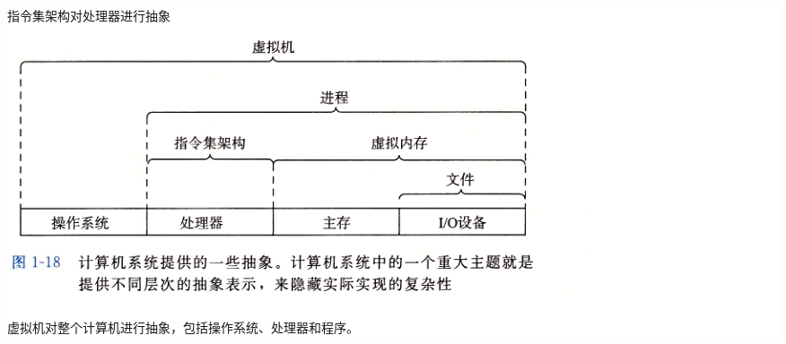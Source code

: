 指令集架构对处理器进行抽象

![image-20211228212414909](第一章.计算机系统漫游.assets/image-20211228212414909.png)

虚拟机对整个计算机进行抽象，包括操作系统、处理器和程序。
